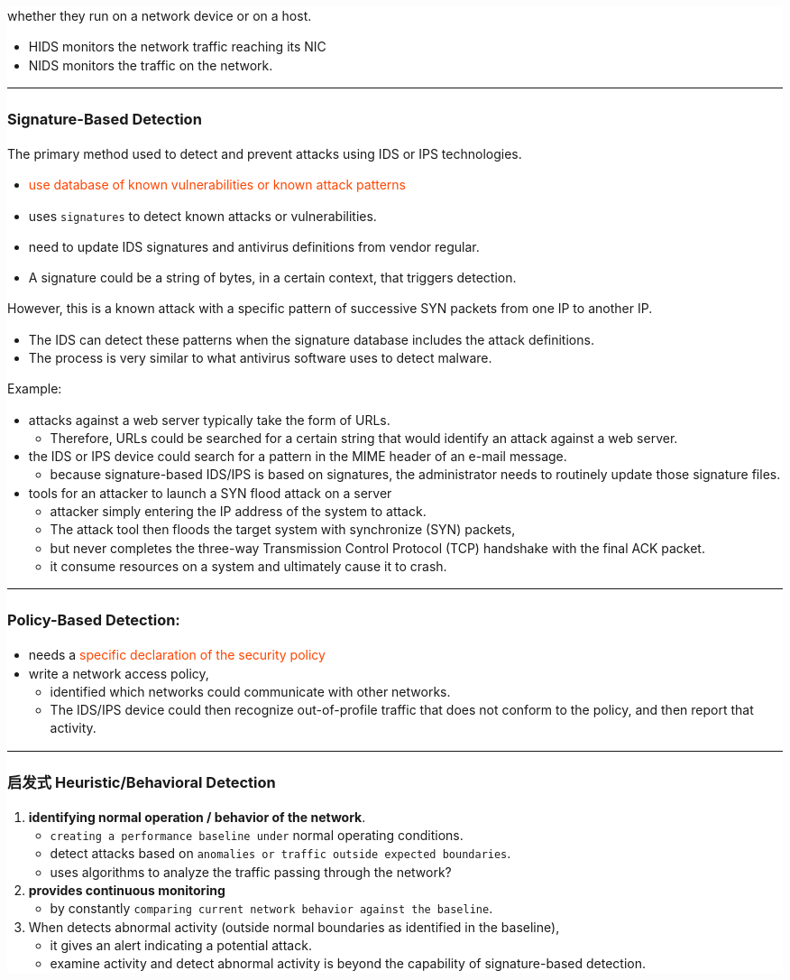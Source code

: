 whether they run on a network device or on a host.
- HIDS monitors the network traffic reaching its NIC
- NIDS monitors the traffic on the network.

---

### Signature-Based Detection

The primary method used to detect and prevent attacks using IDS or IPS technologies.

- <font color=OrangeRed> use database of known vulnerabilities or known attack patterns </font>
- uses `signatures` to detect known attacks or vulnerabilities.
- need to update IDS signatures and antivirus definitions from vendor regular.

- A signature could be a string of bytes, in a certain context, that triggers detection.


However, this is a known attack with a specific pattern of successive SYN packets from one IP to another IP.
- The IDS can detect these patterns when the signature database includes the attack definitions.
- The process is very similar to what antivirus software uses to detect malware.


Example:
- attacks against a web server typically take the form of URLs.
  - Therefore, URLs could be searched for a certain string that would identify an attack against a web server.
- the IDS or IPS device could search for a pattern in the MIME header of an e-mail message.
  - because signature-based IDS/IPS is based on signatures, the administrator needs to routinely update those signature files.
- tools for an attacker to launch a SYN flood attack on a server
  - attacker simply entering the IP address of the system to attack.
  - The attack tool then floods the target system with synchronize (SYN) packets,
  - but never completes the three-way Transmission Control Protocol (TCP) handshake with the final ACK packet.
  - it consume resources on a system and ultimately cause it to crash.


---

### Policy-Based Detection:
- needs a <font color=OrangeRed> specific declaration of the security policy </font>
- write a network access policy,
  - identified which networks could communicate with other networks.
  - The IDS/IPS device could then recognize out-of-profile traffic that does not conform to the policy, and then report that activity.


---

### 启发式 Heuristic/Behavioral Detection

1. **identifying normal operation / behavior of the network**.
   - `creating a performance baseline under` normal operating conditions.
   - detect attacks based on `anomalies or traffic outside expected boundaries`.
   - uses algorithms to analyze the traffic passing through the network?
2. **provides continuous monitoring**
   - by constantly `comparing current network behavior against the baseline`.
3. When detects abnormal activity (outside normal boundaries as identified in the baseline),
   - it gives an alert indicating a potential attack.
   - examine activity and detect abnormal activity is beyond the capability of signature-based detection.
